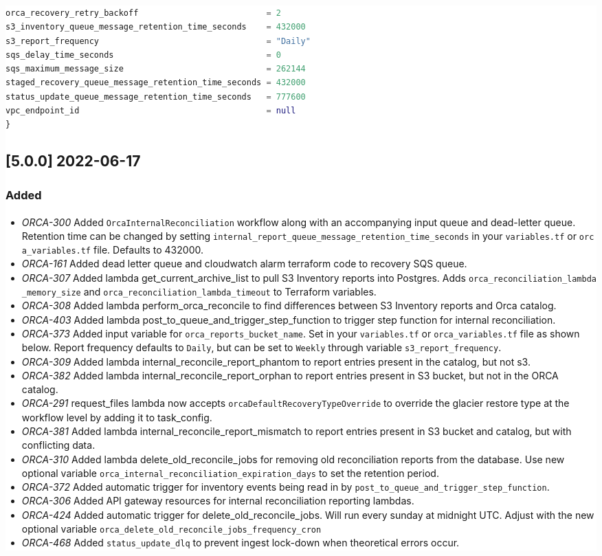   ```terraform
  orca_recovery_retry_backoff                          = 2
  s3_inventory_queue_message_retention_time_seconds    = 432000
  s3_report_frequency                                  = "Daily"
  sqs_delay_time_seconds                               = 0
  sqs_maximum_message_size                             = 262144
  staged_recovery_queue_message_retention_time_seconds = 432000
  status_update_queue_message_retention_time_seconds   = 777600
  vpc_endpoint_id                                      = null
  }
  ```

## [5.0.0] 2022-06-17

### Added

- *ORCA-300* Added `OrcaInternalReconciliation` workflow along with an accompanying input queue and dead-letter queue.
    Retention time can be changed by setting `internal_report_queue_message_retention_time_seconds` in your `variables.tf` or `orca_variables.tf` file. Defaults to 432000.
- *ORCA-161* Added dead letter queue and cloudwatch alarm terraform code to recovery SQS queue.
- *ORCA-307* Added lambda get_current_archive_list to pull S3 Inventory reports into Postgres.
    Adds `orca_reconciliation_lambda_memory_size` and `orca_reconciliation_lambda_timeout` to Terraform variables.
- *ORCA-308* Added lambda perform_orca_reconcile to find differences between S3 Inventory reports and Orca catalog.
- *ORCA-403* Added lambda post_to_queue_and_trigger_step_function to trigger step function for internal reconciliation.
- *ORCA-373* Added input variable for `orca_reports_bucket_name`. Set in your `variables.tf` or `orca_variables.tf` file as shown below.
    Report frequency defaults to `Daily`, but can be set to `Weekly` through variable `s3_report_frequency`.
- *ORCA-309* Added lambda internal_reconcile_report_phantom to report entries present in the catalog, but not s3.
- *ORCA-382* Added lambda internal_reconcile_report_orphan to report entries present in S3 bucket, but not in the ORCA catalog.
- *ORCA-291* request_files lambda now accepts `orcaDefaultRecoveryTypeOverride` to override the glacier restore type at the workflow level by adding it to task_config.
- *ORCA-381* Added lambda internal_reconcile_report_mismatch to report entries present in S3 bucket and catalog, but with conflicting data.
- *ORCA-310* Added lambda delete_old_reconcile_jobs for removing old reconciliation reports from the database.
    Use new optional variable `orca_internal_reconciliation_expiration_days` to set the retention period.
- *ORCA-372* Added automatic trigger for inventory events being read in by `post_to_queue_and_trigger_step_function`.
- *ORCA-306* Added API gateway resources for internal reconciliation reporting lambdas.
- *ORCA-424* Added automatic trigger for delete_old_reconcile_jobs. Will run every sunday at midnight UTC.
    Adjust with the new optional variable `orca_delete_old_reconcile_jobs_frequency_cron`
- *ORCA-468* Added `status_update_dlq` to prevent ingest lock-down when theoretical errors occur.
